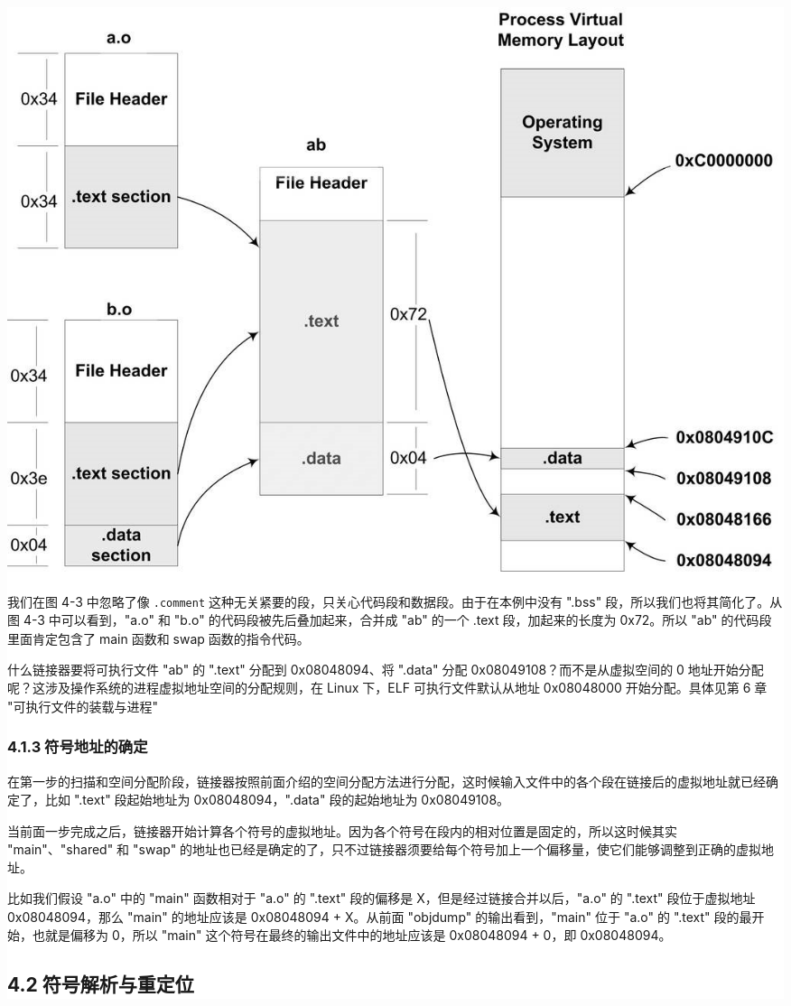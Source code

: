 ![](../../../images/2020/09/4-3-目标文件可执行文件与进程空间.png)

我们在图 4-3 中忽略了像 `.comment` 这种无关紧要的段，只关心代码段和数据段。由于在本例中没有 ".bss" 段，所以我们也将其简化了。从图 4-3 中可以看到，"a.o" 和 "b.o" 的代码段被先后叠加起来，合并成 "ab" 的一个 .text 段，加起来的长度为 0x72。所以 "ab" 的代码段里面肯定包含了 main 函数和 swap 函数的指令代码。

什么链接器要将可执行文件 "ab" 的 ".text" 分配到 0x08048094、将 ".data" 分配 0x08049108？而不是从虚拟空间的 0 地址开始分配呢？这涉及操作系统的进程虚拟地址空间的分配规则，在 Linux 下，ELF 可执行文件默认从地址 0x08048000 开始分配。具体见第 6 章 "可执行文件的装载与进程"

### 4.1.3 符号地址的确定

在第一步的扫描和空间分配阶段，链接器按照前面介绍的空间分配方法进行分配，这时候输入文件中的各个段在链接后的虚拟地址就已经确定了，比如 ".text" 段起始地址为 0x08048094，".data" 段的起始地址为 0x08049108。

当前面一步完成之后，链接器开始计算各个符号的虚拟地址。因为各个符号在段内的相对位置是固定的，所以这时候其实 "main"、"shared" 和 "swap" 的地址也已经是确定的了，只不过链接器须要给每个符号加上一个偏移量，使它们能够调整到正确的虚拟地址。

比如我们假设 "a.o" 中的 "main" 函数相对于 "a.o" 的 ".text" 段的偏移是 X，但是经过链接合并以后，"a.o" 的 ".text" 段位于虚拟地址 0x08048094，那么 "main" 的地址应该是 0x08048094 + X。从前面 "objdump" 的输出看到，"main" 位于 "a.o" 的 ".text" 段的最开始，也就是偏移为 0，所以 "main" 这个符号在最终的输出文件中的地址应该是 0x08048094 + 0，即 0x08048094。

## 4.2 符号解析与重定位
